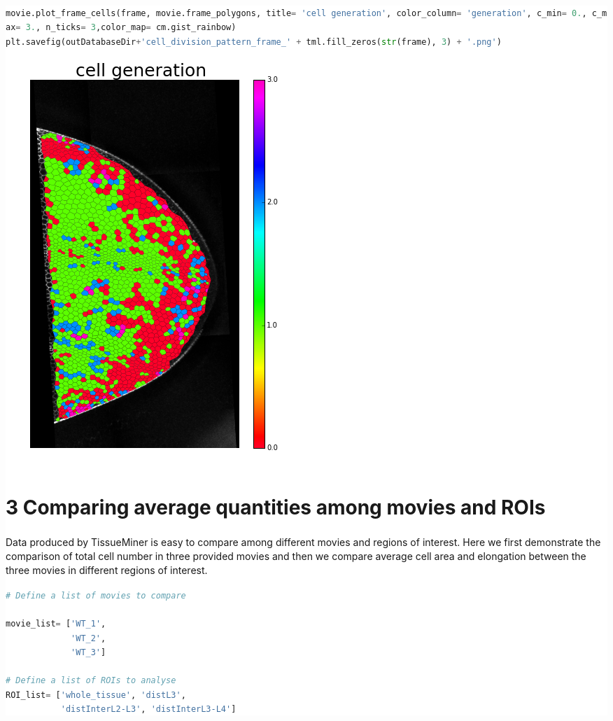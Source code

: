 
```python
movie.plot_frame_cells(frame, movie.frame_polygons, title= 'cell generation', color_column= 'generation', c_min= 0., c_max= 3., n_ticks= 3,color_map= cm.gist_rainbow)
plt.savefig(outDatabaseDir+'cell_division_pattern_frame_' + tml.fill_zeros(str(frame), 3) + '.png')
```


![png](output_36_0.png)


# 3 Comparing average quantities among movies and ROIs
Data produced by TissueMiner is easy to compare among different movies and regions of interest. Here we first demonstrate the comparison of total cell number in three provided movies and then we compare average cell area and elongation between the three movies in different regions of interest.


```python
# Define a list of movies to compare

movie_list= ['WT_1',
             'WT_2',
             'WT_3']

# Define a list of ROIs to analyse
ROI_list= ['whole_tissue', 'distL3', 
           'distInterL2-L3', 'distInterL3-L4']
```
